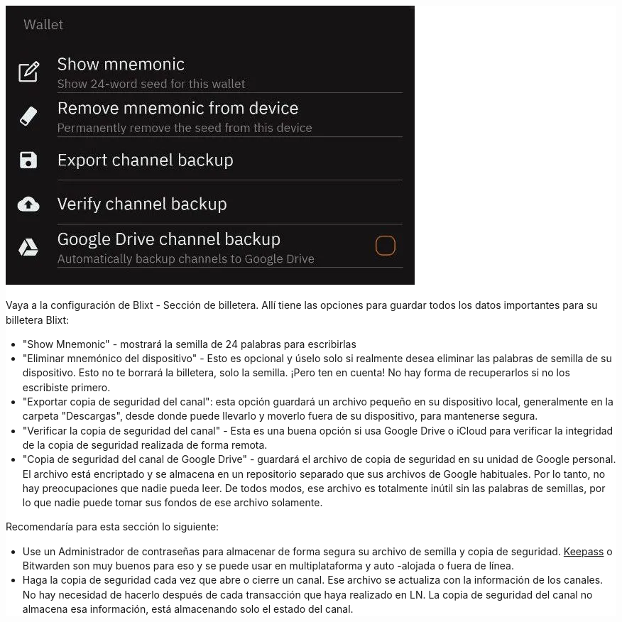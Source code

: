 ![Demo Blixt 20](assets/blixt_t20.webp)

Vaya a la configuración de Blixt - Sección de billetera. Allí tiene las opciones para guardar todos los datos importantes para su billetera Blixt:
- "Show Mnemonic" - mostrará la semilla de 24 palabras para escribirlas
- "Eliminar mnemónico del dispositivo" - Esto es opcional y úselo solo si realmente desea eliminar las palabras de semilla de su dispositivo. Esto no te borrará la billetera, solo la semilla. ¡Pero ten en cuenta! No hay forma de recuperarlos si no los escribiste primero.
- "Exportar copia de seguridad del canal": esta opción guardará un archivo pequeño en su dispositivo local, generalmente en la carpeta "Descargas", desde donde puede llevarlo y moverlo fuera de su dispositivo, para mantenerse segura.
- "Verificar la copia de seguridad del canal" - Esta es una buena opción si usa Google Drive o iCloud para verificar la integridad de la copia de seguridad realizada de forma remota.
- "Copia de seguridad del canal de Google Drive" - guardará el archivo de copia de seguridad en su unidad de Google personal. El archivo está encriptado y se almacena en un repositorio separado que sus archivos de Google habituales. Por lo tanto, no hay preocupaciones que nadie pueda leer. De todos modos, ese archivo es totalmente inútil sin las palabras de semillas, por lo que nadie puede tomar sus fondos de ese archivo solamente.

Recomendaría para esta sección lo siguiente:
- Use un Administrador de contraseñas para almacenar de forma segura su archivo de semilla y copia de seguridad. [Keepass](https://keepass.info/) o Bitwarden son muy buenos para eso y se puede usar en multiplataforma y auto -alojada o fuera de línea.
- Haga la copia de seguridad cada vez que abre o cierre un canal. Ese archivo se actualiza con la información de los canales. No hay necesidad de hacerlo después de cada transacción que haya realizado en LN. La copia de seguridad del canal no almacena esa información, está almacenando solo el estado del canal.
